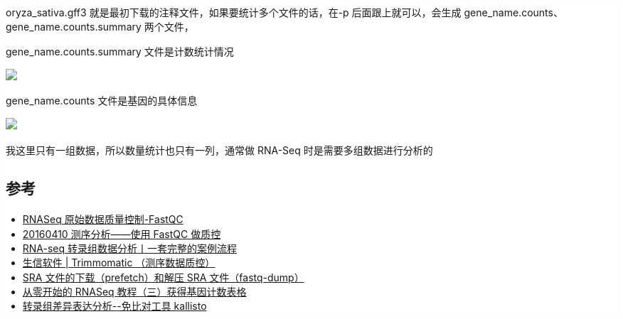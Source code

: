 oryza_sativa.gff3 就是最初下载的注释文件，如果要统计多个文件的话，在-p 后面跟上就可以，会生成 gene_name.counts、gene_name.counts.summary 两个文件，

gene_name.counts.summary 文件是计数统计情况

![](https://images.yuanj.top/20230907202859.png)

gene_name.counts 文件是基因的具体信息

![](https://images.yuanj.top/20230907203131.png)

我这里只有一组数据，所以数量统计也只有一列，通常做 RNA-Seq 时是需要多组数据进行分析的

## 参考

- [RNASeq 原始数据质量控制-FastQC](https://zhuanlan.zhihu.com/p/47722164)
- [20160410 测序分析——使用 FastQC 做质控](https://zhuanlan.zhihu.com/p/20731723)
- [RNA-seq 转录组数据分析丨一套完整的案例流程](https://zhuanlan.zhihu.com/p/591064168)
- [生信软件 | Trimmomatic （测序数据质控）](https://zhuanlan.zhihu.com/p/91691632)
- [SRA 文件的下载（prefetch）和解压 SRA 文件（fastq-dump）](https://blog.csdn.net/yearstime/article/details/123719020)
- [从零开始的 RNASeq 教程（三）获得基因计数表格](https://www.bilibili.com/video/BV1Jv411W72t/?spm_id_from=333.788.recommend_more_video.0&vd_source=f785a7035a51b96b9abcf6b14d1036ea)
- [转录组差异表达分析--免比对工具 kallisto](https://liangbilin.github.io/2019/09/07/Billy--%E8%BD%AC%E5%BD%95%E7%BB%84%E5%B7%AE%E5%BC%82%E8%A1%A8%E8%BE%BE%E5%88%86%E6%9E%90%E2%80%94%E2%80%94kallisto/)